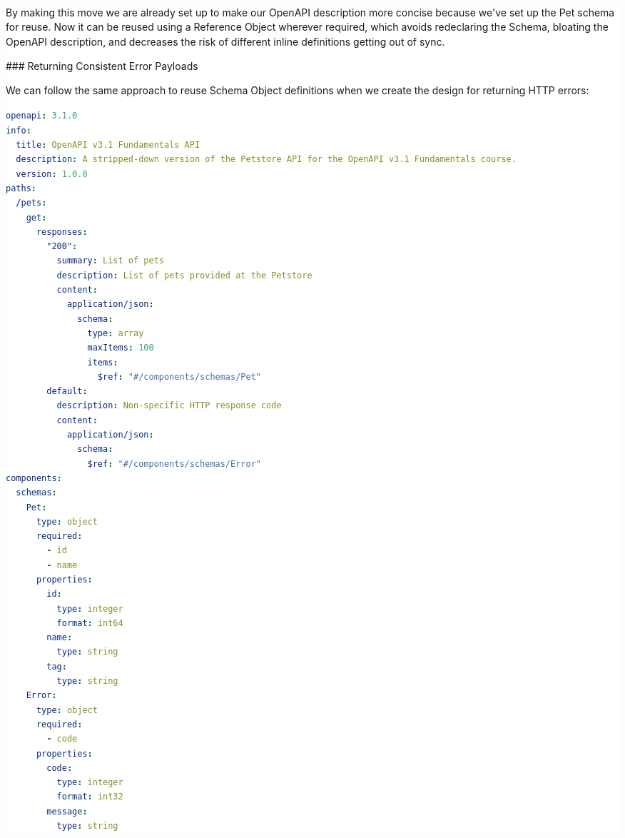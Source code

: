 By making this move we are already set up to make our OpenAPI description more concise because we've set up the Pet schema for reuse. Now it can be reused using a Reference Object wherever required, which avoids redeclaring the Schema, bloating the OpenAPI description, and decreases the risk of different inline definitions getting out of sync.

### Returning Consistent Error Payloads

We can follow the same approach to reuse Schema Object definitions when we create the design for returning HTTP errors:

```yaml
openapi: 3.1.0
info:
  title: OpenAPI v3.1 Fundamentals API
  description: A stripped-down version of the Petstore API for the OpenAPI v3.1 Fundamentals course.
  version: 1.0.0
paths:
  /pets:
    get:
      responses:
        "200":
          summary: List of pets
          description: List of pets provided at the Petstore
          content:
            application/json:
              schema:
                type: array
                maxItems: 100
                items:
                  $ref: "#/components/schemas/Pet"
        default:
          description: Non-specific HTTP response code
          content:
            application/json:
              schema:
                $ref: "#/components/schemas/Error"
components:
  schemas:
    Pet:
      type: object
      required:
        - id
        - name
      properties:
        id:
          type: integer
          format: int64
        name:
          type: string
        tag:
          type: string
    Error:
      type: object
      required:
        - code
      properties:
        code:
          type: integer
          format: int32
        message:
          type: string
```
